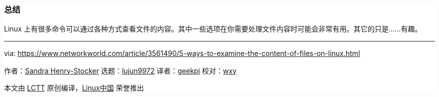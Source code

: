 ### 总结


Linux 上有很多命令可以通过各种方式查看文件的内容。其中一些选项在你需要处理文件内容时可能会非常有用。其它的只是……有趣。




---


via: <https://www.networkworld.com/article/3561490/5-ways-to-examine-the-content-of-files-on-linux.html>


作者：[Sandra Henry-Stocker](https://www.networkworld.com/author/Sandra-Henry_Stocker/) 选题：[lujun9972](https://github.com/lujun9972) 译者：[geekpi](https://github.com/geekpi) 校对：[wxy](https://github.com/wxy)


本文由 [LCTT](https://github.com/LCTT/TranslateProject) 原创编译，[Linux中国](https://linux.cn/) 荣誉推出